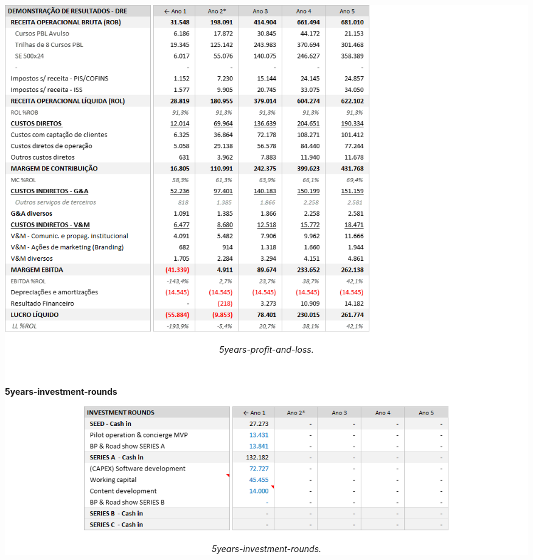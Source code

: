   <img src="img/5years-profit-and-loss.png" width="600">
</p>
<p align="center"><em>5years-profit-and-loss.</em>
</p> 

<br>

**5years-investment-rounds** <br>

<p align="center">
  <img src="img/5years-investment-rounds.png" width="600">
</p>
<p align="center"><em>5years-investment-rounds.</em>
</p> 
